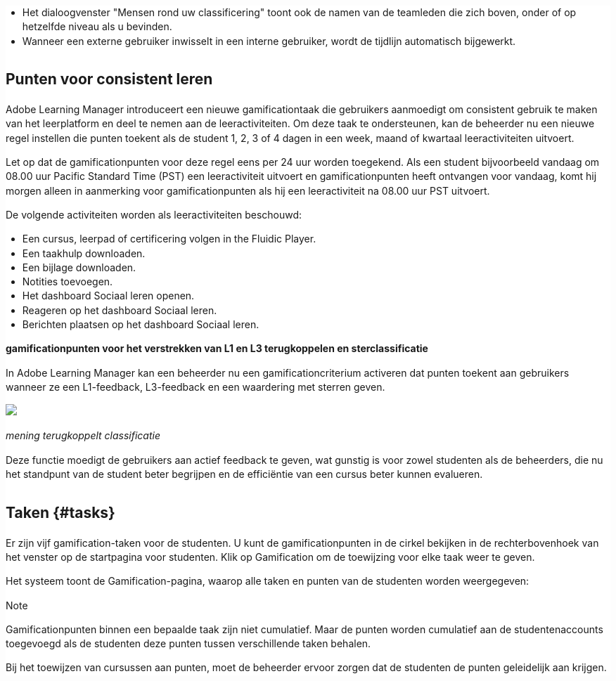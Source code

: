 * Het dialoogvenster &quot;Mensen rond uw classificering&quot; toont ook de namen van de teamleden die zich boven, onder of op hetzelfde niveau als u bevinden.
* Wanneer een externe gebruiker inwisselt in een interne gebruiker, wordt de tijdlijn automatisch bijgewerkt.

## Punten voor consistent leren

Adobe Learning Manager introduceert een nieuwe gamificationtaak die gebruikers aanmoedigt om consistent gebruik te maken van het leerplatform en deel te nemen aan de leeractiviteiten. Om deze taak te ondersteunen, kan de beheerder nu een nieuwe regel instellen die punten toekent als de student 1, 2, 3 of 4 dagen in een week, maand of kwartaal leeractiviteiten uitvoert.

Let op dat de gamificationpunten voor deze regel eens per 24 uur worden toegekend. Als een student bijvoorbeeld vandaag om 08.00 uur Pacific Standard Time (PST) een leeractiviteit uitvoert en gamificationpunten heeft ontvangen voor vandaag, komt hij morgen alleen in aanmerking voor gamificationpunten als hij een leeractiviteit na 08.00 uur PST uitvoert.

De volgende activiteiten worden als leeractiviteiten beschouwd:

* Een cursus, leerpad of certificering volgen in the Fluidic Player.
* Een taakhulp downloaden.
* Een bijlage downloaden.
* Notities toevoegen.
* Het dashboard Sociaal leren openen.
* Reageren op het dashboard Sociaal leren.
* Berichten plaatsen op het dashboard Sociaal leren.

**gamificationpunten voor het verstrekken van L1 en L3 terugkoppelen en sterclassificatie**

In Adobe Learning Manager kan een beheerder nu een gamificationcriterium activeren dat punten toekent aan gebruikers wanneer ze een L1-feedback, L3-feedback en een waardering met sterren geven.

![](assets/feedback-rating.png)

*mening terugkoppelt classificatie*

Deze functie moedigt de gebruikers aan actief feedback te geven, wat gunstig is voor zowel studenten als de beheerders, die nu het standpunt van de student beter begrijpen en de efficiëntie van een cursus beter kunnen evalueren.

## Taken {#tasks}

Er zijn vijf gamification-taken voor de studenten. U kunt de gamificationpunten in de cirkel bekijken in de rechterbovenhoek van het venster op de startpagina voor studenten. Klik op Gamification om de toewijzing voor elke taak weer te geven.

Het systeem toont de Gamification-pagina, waarop alle taken en punten van de studenten worden weergegeven:

>[!NOTE]
>
>Gamificationpunten binnen een bepaalde taak zijn niet cumulatief. Maar de punten worden cumulatief aan de studentenaccounts toegevoegd als de studenten deze punten tussen verschillende taken behalen.
>
>Bij het toewijzen van cursussen aan punten, moet de beheerder ervoor zorgen dat de studenten de punten geleidelijk aan krijgen.
